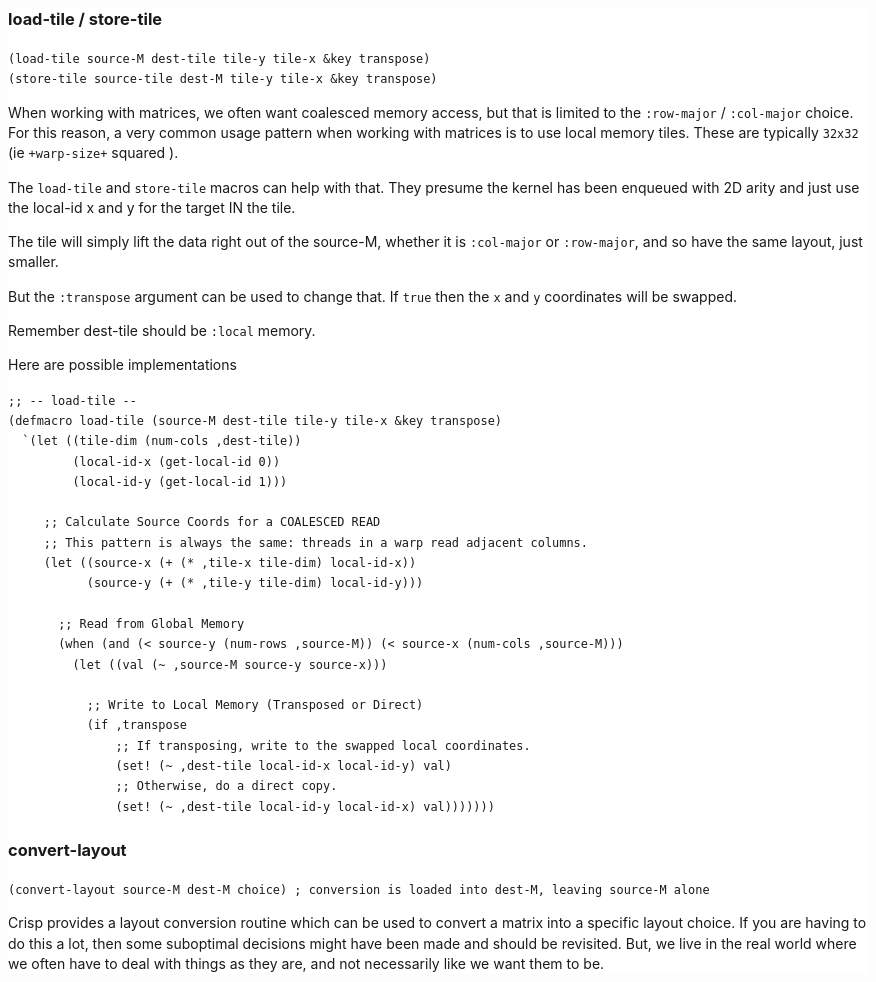 ### load-tile / store-tile

```
(load-tile source-M dest-tile tile-y tile-x &key transpose)
(store-tile source-tile dest-M tile-y tile-x &key transpose)
```
When working with matrices, we often want coalesced memory access, but that is limited
to the `:row-major` / `:col-major` choice.  For this reason, a very common
usage pattern when working with matrices is to use local memory tiles.
These are typically `32x32` (ie `+warp-size+` squared ).

The `load-tile` and `store-tile` macros can help with that. They presume the kernel
has been enqueued with 2D arity and just use the local-id x and y for the target IN the tile.  

The tile will simply lift the data right out of the source-M, whether it is
`:col-major` or `:row-major`, and so have the same layout, just smaller.  

But the `:transpose` argument can be used to change that. If `true` then
the `x` and `y` coordinates will be swapped. 

Remember dest-tile should be `:local` memory.

Here are possible implementations
```
;; -- load-tile --
(defmacro load-tile (source-M dest-tile tile-y tile-x &key transpose)
  `(let ((tile-dim (num-cols ,dest-tile))
         (local-id-x (get-local-id 0))
         (local-id-y (get-local-id 1)))

     ;; Calculate Source Coords for a COALESCED READ 
     ;; This pattern is always the same: threads in a warp read adjacent columns.
     (let ((source-x (+ (* ,tile-x tile-dim) local-id-x))
           (source-y (+ (* ,tile-y tile-dim) local-id-y)))

       ;; Read from Global Memory
       (when (and (< source-y (num-rows ,source-M)) (< source-x (num-cols ,source-M)))
         (let ((val (~ ,source-M source-y source-x)))

           ;; Write to Local Memory (Transposed or Direct)
           (if ,transpose
               ;; If transposing, write to the swapped local coordinates.
               (set! (~ ,dest-tile local-id-x local-id-y) val)
               ;; Otherwise, do a direct copy.
               (set! (~ ,dest-tile local-id-y local-id-x) val)))))))
```



### convert-layout

```
(convert-layout source-M dest-M choice) ; conversion is loaded into dest-M, leaving source-M alone

```
Crisp provides a layout conversion routine which can be used to convert a matrix into a specific layout choice.
If you are having to do this a lot, then some suboptimal decisions might have been made and should
be revisited. But, we live in the real world where we often have to deal with things as they are, and 
not necessarily like we want them to be.  
